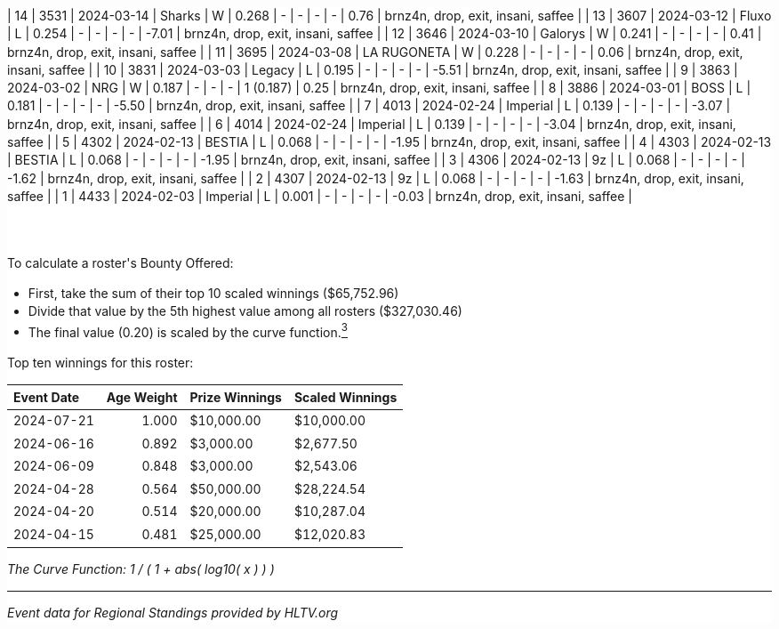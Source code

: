 |           14 |     3531 | 2024-03-14 | Sharks         | W   | 0.268      | -            | -                | -                | -         |     0.76 | brnz4n, drop, exit, insani, saffee |
|           13 |     3607 | 2024-03-12 | Fluxo          | L   | 0.254      | -            | -                | -                | -         |    -7.01 | brnz4n, drop, exit, insani, saffee |
|           12 |     3646 | 2024-03-10 | Galorys        | W   | 0.241      | -            | -                | -                | -         |     0.41 | brnz4n, drop, exit, insani, saffee |
|           11 |     3695 | 2024-03-08 | LA RUGONETA    | W   | 0.228      | -            | -                | -                | -         |     0.06 | brnz4n, drop, exit, insani, saffee |
|           10 |     3831 | 2024-03-03 | Legacy         | L   | 0.195      | -            | -                | -                | -         |    -5.51 | brnz4n, drop, exit, insani, saffee |
|            9 |     3863 | 2024-03-02 | NRG            | W   | 0.187      | -            | -                | -                | 1 (0.187) |     0.25 | brnz4n, drop, exit, insani, saffee |
|            8 |     3886 | 2024-03-01 | BOSS           | L   | 0.181      | -            | -                | -                | -         |    -5.50 | brnz4n, drop, exit, insani, saffee |
|            7 |     4013 | 2024-02-24 | Imperial       | L   | 0.139      | -            | -                | -                | -         |    -3.07 | brnz4n, drop, exit, insani, saffee |
|            6 |     4014 | 2024-02-24 | Imperial       | L   | 0.139      | -            | -                | -                | -         |    -3.04 | brnz4n, drop, exit, insani, saffee |
|            5 |     4302 | 2024-02-13 | BESTIA         | L   | 0.068      | -            | -                | -                | -         |    -1.95 | brnz4n, drop, exit, insani, saffee |
|            4 |     4303 | 2024-02-13 | BESTIA         | L   | 0.068      | -            | -                | -                | -         |    -1.95 | brnz4n, drop, exit, insani, saffee |
|            3 |     4306 | 2024-02-13 | 9z             | L   | 0.068      | -            | -                | -                | -         |    -1.62 | brnz4n, drop, exit, insani, saffee |
|            2 |     4307 | 2024-02-13 | 9z             | L   | 0.068      | -            | -                | -                | -         |    -1.63 | brnz4n, drop, exit, insani, saffee |
|            1 |     4433 | 2024-02-03 | Imperial       | L   | 0.001      | -            | -                | -                | -         |    -0.03 | brnz4n, drop, exit, insani, saffee |

<br />
<span id="table2"></span><br />
To calculate a roster's Bounty Offered:<br />

- First, take the sum of their top 10 scaled winnings ($65,752.96)
- Divide that value by the 5th highest value among all rosters ($327,030.46)
- The final value (0.20) is scaled by the curve function.[<sup>3</sup>](#curveFunction)

Top ten winnings for this roster:<br />

| Event Date | Age Weight | Prize Winnings | Scaled Winnings |
| :- | -: | :- | :- |
| 2024-07-21 |      1.000 | $10,000.00     | $10,000.00      |
| 2024-06-16 |      0.892 | $3,000.00      | $2,677.50       |
| 2024-06-09 |      0.848 | $3,000.00      | $2,543.06       |
| 2024-04-28 |      0.564 | $50,000.00     | $28,224.54      |
| 2024-04-20 |      0.514 | $20,000.00     | $10,287.04      |
| 2024-04-15 |      0.481 | $25,000.00     | $12,020.83      |


<span id="curveFunction"></span>_The Curve Function: 1 / ( 1 + abs( log10( x ) ) )_<br />

---
_Event data for Regional Standings provided by HLTV.org_<br />
